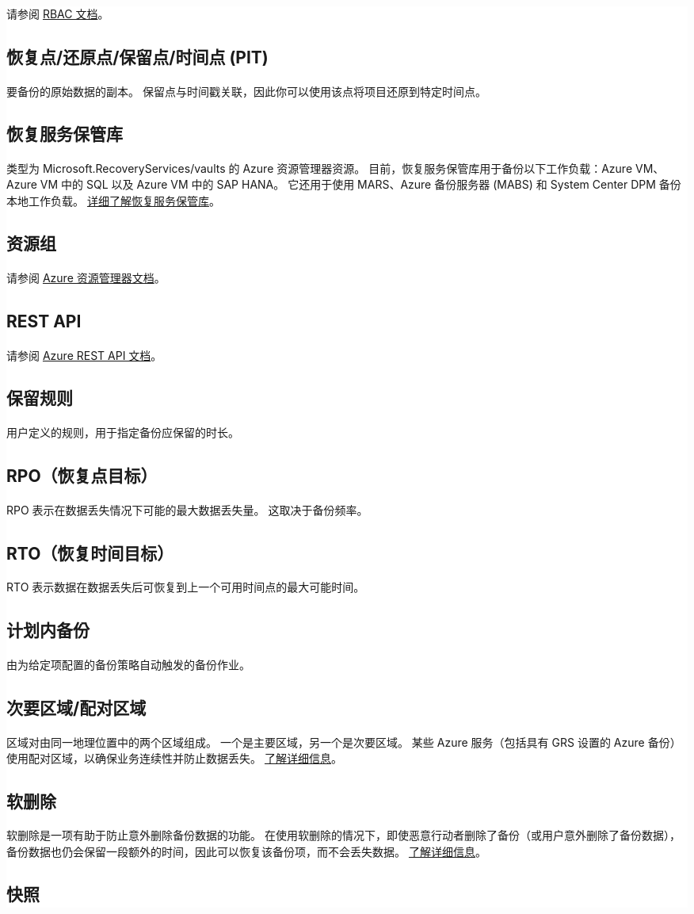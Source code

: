 请参阅 [RBAC 文档](/role-based-access-control/overview)。

## <a name="recovery-point-restore-point-retention-point--point-in-time-pit"></a>恢复点/还原点/保留点/时间点 (PIT)

要备份的原始数据的副本。 保留点与时间戳关联，因此你可以使用该点将项目还原到特定时间点。

## <a name="recovery-services-vault"></a>恢复服务保管库

类型为 Microsoft.RecoveryServices/vaults 的 Azure 资源管理器资源。 目前，恢复服务保管库用于备份以下工作负载：Azure VM、Azure VM 中的 SQL 以及 Azure VM 中的 SAP HANA。 它还用于使用 MARS、Azure 备份服务器 (MABS) 和 System Center DPM 备份本地工作负载。 [详细了解恢复服务保管库](backup-azure-recovery-services-vault-overview.md)。

## <a name="resource-group"></a>资源组

请参阅 [Azure 资源管理器文档](/azure-resource-manager/management/manage-resource-groups-portal#what-is-a-resource-group)。

## <a name="rest-api"></a>REST API

请参阅 [Azure REST API 文档](https://docs.microsoft.com/rest/api/azure/)。

## <a name="retention-rule"></a>保留规则

用户定义的规则，用于指定备份应保留的时长。

## <a name="rpo-recovery-point-objective"></a>RPO（恢复点目标）

RPO 表示在数据丢失情况下可能的最大数据丢失量。 这取决于备份频率。

## <a name="rto-recovery-time-objective"></a>RTO（恢复时间目标）

RTO 表示数据在数据丢失后可恢复到上一个可用时间点的最大可能时间。

## <a name="scheduled-backup"></a>计划内备份

由为给定项配置的备份策略自动触发的备份作业。

## <a name="secondary-region--paired-region"></a>次要区域/配对区域

区域对由同一地理位置中的两个区域组成。 一个是主要区域，另一个是次要区域。 某些 Azure 服务（包括具有 GRS 设置的 Azure 备份）使用配对区域，以确保业务连续性并防止数据丢失。 [了解详细信息](https://docs.microsoft.com/azure/best-practices-availability-paired-regions)。

## <a name="soft-delete"></a>软删除

软删除是一项有助于防止意外删除备份数据的功能。 在使用软删除的情况下，即使恶意行动者删除了备份（或用户意外删除了备份数据），备份数据也仍会保留一段额外的时间，因此可以恢复该备份项，而不会丢失数据。 [了解详细信息](backup-azure-security-feature-cloud.md)。

## <a name="snapshot"></a>快照
